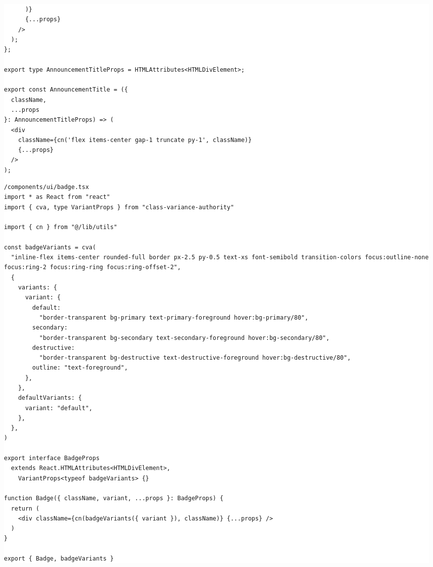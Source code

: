 ```tsx
      )}
      {...props}
    />
  );
};

export type AnnouncementTitleProps = HTMLAttributes<HTMLDivElement>;

export const AnnouncementTitle = ({
  className,
  ...props
}: AnnouncementTitleProps) => (
  <div
    className={cn('flex items-center gap-1 truncate py-1', className)}
    {...props}
  />
);

```
```tsx
/components/ui/badge.tsx
import * as React from "react"
import { cva, type VariantProps } from "class-variance-authority"

import { cn } from "@/lib/utils"

const badgeVariants = cva(
  "inline-flex items-center rounded-full border px-2.5 py-0.5 text-xs font-semibold transition-colors focus:outline-none focus:ring-2 focus:ring-ring focus:ring-offset-2",
  {
    variants: {
      variant: {
        default:
          "border-transparent bg-primary text-primary-foreground hover:bg-primary/80",
        secondary:
          "border-transparent bg-secondary text-secondary-foreground hover:bg-secondary/80",
        destructive:
          "border-transparent bg-destructive text-destructive-foreground hover:bg-destructive/80",
        outline: "text-foreground",
      },
    },
    defaultVariants: {
      variant: "default",
    },
  },
)

export interface BadgeProps
  extends React.HTMLAttributes<HTMLDivElement>,
    VariantProps<typeof badgeVariants> {}

function Badge({ className, variant, ...props }: BadgeProps) {
  return (
    <div className={cn(badgeVariants({ variant }), className)} {...props} />
  )
}

export { Badge, badgeVariants }

```
